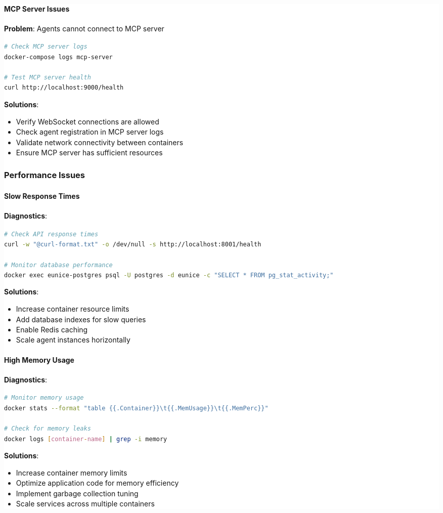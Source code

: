 #### MCP Server Issues

**Problem**: Agents cannot connect to MCP server

```bash
# Check MCP server logs
docker-compose logs mcp-server

# Test MCP server health
curl http://localhost:9000/health
```

**Solutions**:

- Verify WebSocket connections are allowed
- Check agent registration in MCP server logs
- Validate network connectivity between containers
- Ensure MCP server has sufficient resources

### Performance Issues

#### Slow Response Times

**Diagnostics**:

```bash
# Check API response times
curl -w "@curl-format.txt" -o /dev/null -s http://localhost:8001/health

# Monitor database performance
docker exec eunice-postgres psql -U postgres -d eunice -c "SELECT * FROM pg_stat_activity;"
```

**Solutions**:

- Increase container resource limits
- Add database indexes for slow queries
- Enable Redis caching
- Scale agent instances horizontally

#### High Memory Usage

**Diagnostics**:

```bash
# Monitor memory usage
docker stats --format "table {{.Container}}\t{{.MemUsage}}\t{{.MemPerc}}"

# Check for memory leaks
docker logs [container-name] | grep -i memory
```

**Solutions**:

- Increase container memory limits
- Optimize application code for memory efficiency
- Implement garbage collection tuning
- Scale services across multiple containers
